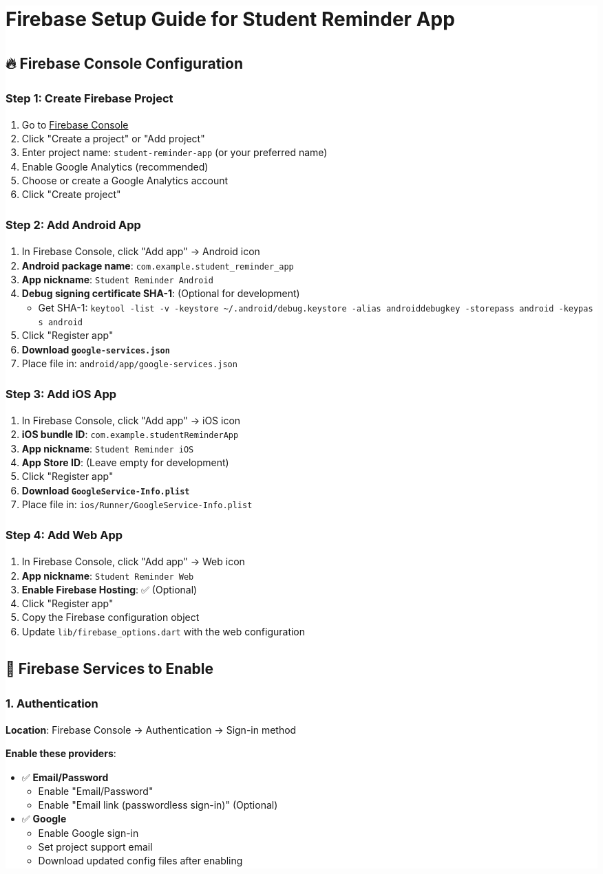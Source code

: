 # Firebase Setup Guide for Student Reminder App

## 🔥 Firebase Console Configuration

### Step 1: Create Firebase Project
1. Go to [Firebase Console](https://console.firebase.google.com)
2. Click "Create a project" or "Add project"
3. Enter project name: `student-reminder-app` (or your preferred name)
4. Enable Google Analytics (recommended)
5. Choose or create a Google Analytics account
6. Click "Create project"

### Step 2: Add Android App
1. In Firebase Console, click "Add app" → Android icon
2. **Android package name**: `com.example.student_reminder_app`
3. **App nickname**: `Student Reminder Android`
4. **Debug signing certificate SHA-1**: (Optional for development)
   - Get SHA-1: `keytool -list -v -keystore ~/.android/debug.keystore -alias androiddebugkey -storepass android -keypass android`
5. Click "Register app"
6. **Download `google-services.json`**
7. Place file in: `android/app/google-services.json`

### Step 3: Add iOS App
1. In Firebase Console, click "Add app" → iOS icon
2. **iOS bundle ID**: `com.example.studentReminderApp`
3. **App nickname**: `Student Reminder iOS`
4. **App Store ID**: (Leave empty for development)
5. Click "Register app"
6. **Download `GoogleService-Info.plist`**
7. Place file in: `ios/Runner/GoogleService-Info.plist`

### Step 4: Add Web App
1. In Firebase Console, click "Add app" → Web icon
2. **App nickname**: `Student Reminder Web`
3. **Enable Firebase Hosting**: ✅ (Optional)
4. Click "Register app"
5. Copy the Firebase configuration object
6. Update `lib/firebase_options.dart` with the web configuration

## 🔧 Firebase Services to Enable

### 1. Authentication
**Location**: Firebase Console → Authentication → Sign-in method

**Enable these providers**:
- ✅ **Email/Password**
  - Enable "Email/Password"
  - Enable "Email link (passwordless sign-in)" (Optional)
- ✅ **Google**
  - Enable Google sign-in
  - Set project support email
  - Download updated config files after enabling
